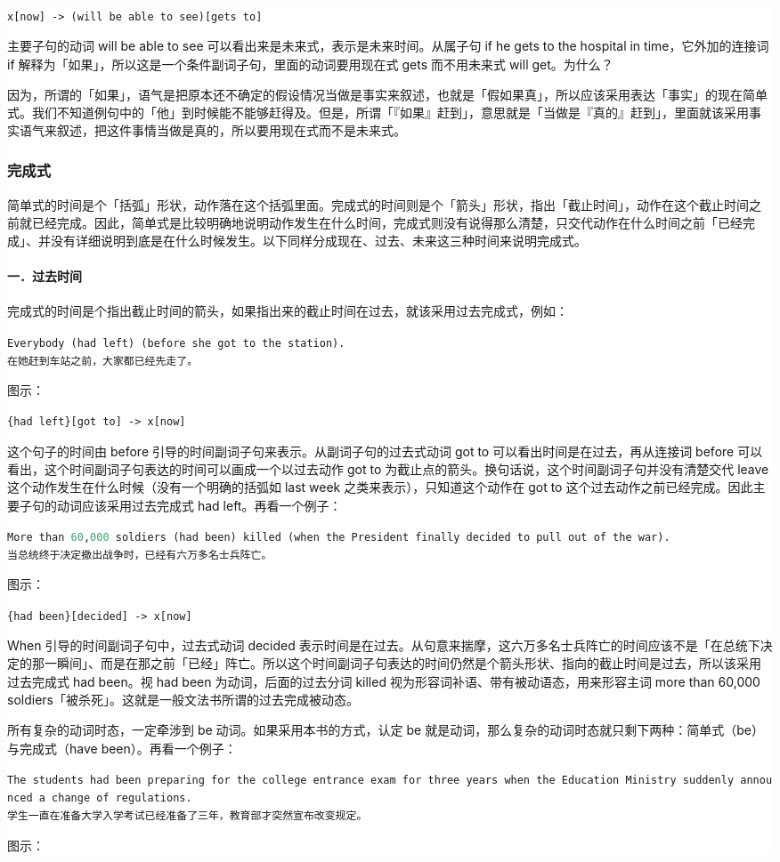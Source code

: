 ```graph
x[now] -> (will be able to see)[gets to]
```

主要⼦句的动词 will be able to see 可以看出来是未来式，表示是未来时间。从属⼦句 if he gets to the hospital in time，它外加的连接词 if 解释为「如果」，所以这是⼀个条件副词⼦句，⾥⾯的动词要⽤现在式 gets ⽽不⽤未来式 will get。为什么？

因为，所谓的「如果」，语⽓是把原本还不确定的假设情况当做是事实来叙述，也就是「假如果真」，所以应该采⽤表达「事实」的现在简单式。我们不知道例句中的「他」到时候能不能够赶得及。但是，所谓「『如果』赶到」，意思就是「当做是『真的』赶到」，⾥⾯就该采⽤事实语⽓来叙述，把这件事情当做是真的，所以要⽤现在式⽽不是未来式。

### 完成式

简单式的时间是个「括弧」形状，动作落在这个括弧⾥⾯。完成式的时间则是个「箭头」形状，指出「截⽌时间」，动作在这个截⽌时间之前就已经完成。因此，简单式是⽐较明确地说明动作发⽣在什么时间，完成式则没有说得那么清楚，只交代动作在什么时间之前「已经完成」、并没有详细说明到底是在什么时候发⽣。以下同样分成现在、过去、未来这三种时间来说明完成式。

#### ⼀．过去时间

完成式的时间是个指出截⽌时间的箭头，如果指出来的截⽌时间在过去，就该采⽤过去完成式，例如：

```e
Everybody (had left) (before she got to the station).
在她赶到⻋站之前，⼤家都已经先⾛了。
```

图示：

```graph
{had left}[got to] -> x[now]
```

这个句⼦的时间由 before 引导的时间副词⼦句来表示。从副词⼦句的过去式动词 got to 可以看出时间是在过去，再从连接词 before 可以看出，这个时间副词⼦句表达的时间可以画成⼀个以过去动作 got to 为截⽌点的箭头。换句话说，这个时间副词⼦句并没有清楚交代 leave 这个动作发⽣在什么时候（没有⼀个明确的括弧如 last week 之类来表示），只知道这个动作在 got to 这个过去动作之前已经完成。因此主要⼦句的动词应该采⽤过去完成式 had left。再看⼀个例⼦：

```e
More than 60,000 soldiers (had been) killed (when the President finally decided to pull out of the war).
当总统终于决定撤出战争时，已经有六万多名⼠兵阵亡。
```

图示：

```graph
{had been}[decided] -> x[now]
```

When 引导的时间副词⼦句中，过去式动词 decided 表示时间是在过去。从句意来揣摩，这六万多名⼠兵阵亡的时间应该不是「在总统下决定的那⼀瞬间」、⽽是在那之前「已经」阵亡。所以这个时间副词⼦句表达的时间仍然是个箭头形状、指向的截⽌时间是过去，所以该采⽤过去完成式 had been。视 had been 为动词，后⾯的过去分词 killed 视为形容词补语、带有被动语态，⽤来形容主词 more than 60,000 soldiers「被杀死」。这就是⼀般⽂法书所谓的过去完成被动态。

所有复杂的动词时态，⼀定牵涉到 be 动词。如果采⽤本书的⽅式，认定 be 就是动词，那么复杂的动词时态就只剩下两种：简单式（be）与完成式（have been）。再看⼀个例⼦：

```e
The students had been preparing for the college entrance exam for three years when the Education Ministry suddenly announced a change of regulations.
学⽣⼀直在准备⼤学⼊学考试已经准备了三年，教育部才突然宣布改变规定。
```

图示：
